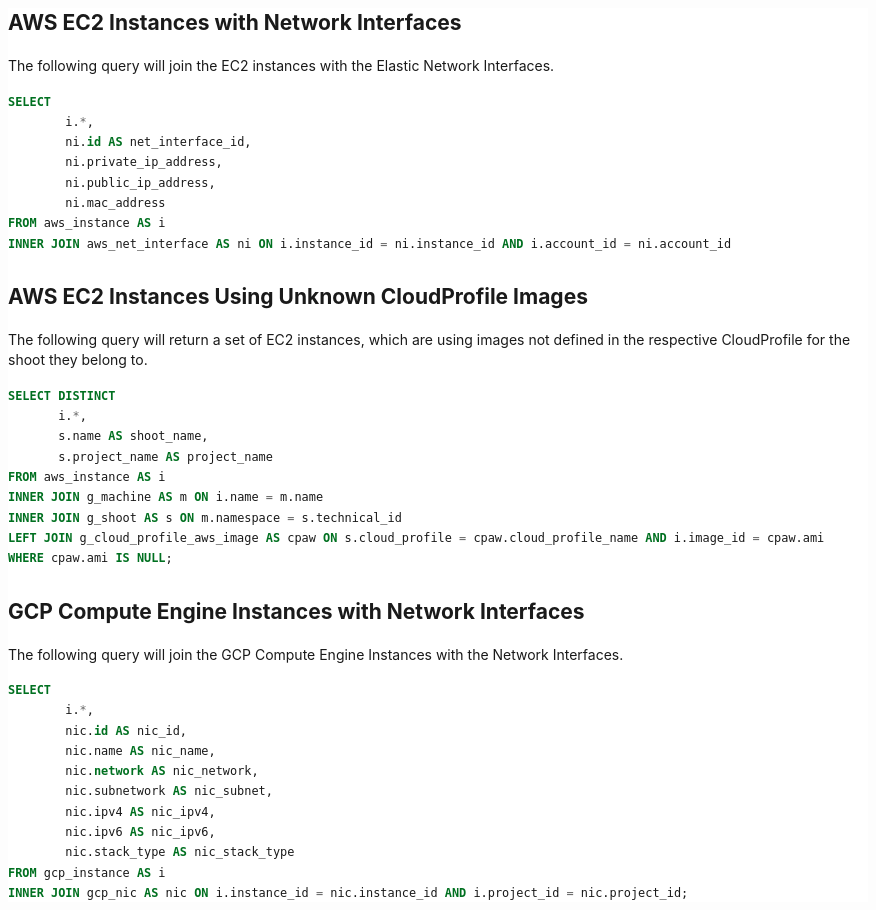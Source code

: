 ## AWS EC2 Instances with Network Interfaces

The following query will join the EC2 instances with the Elastic Network
Interfaces.

```sql
SELECT
        i.*,
        ni.id AS net_interface_id,
        ni.private_ip_address,
        ni.public_ip_address,
        ni.mac_address
FROM aws_instance AS i
INNER JOIN aws_net_interface AS ni ON i.instance_id = ni.instance_id AND i.account_id = ni.account_id
```

## AWS EC2 Instances Using Unknown CloudProfile Images

The following query will return a set of EC2 instances, which are using
images not defined in the respective CloudProfile for the shoot they
belong to.

```sql
SELECT DISTINCT
       i.*,
       s.name AS shoot_name,
       s.project_name AS project_name
FROM aws_instance AS i
INNER JOIN g_machine AS m ON i.name = m.name
INNER JOIN g_shoot AS s ON m.namespace = s.technical_id
LEFT JOIN g_cloud_profile_aws_image AS cpaw ON s.cloud_profile = cpaw.cloud_profile_name AND i.image_id = cpaw.ami
WHERE cpaw.ami IS NULL;
```

## GCP Compute Engine Instances with Network Interfaces

The following query will join the GCP Compute Engine Instances with the Network
Interfaces.

```sql
SELECT
        i.*,
        nic.id AS nic_id,
        nic.name AS nic_name,
        nic.network AS nic_network,
        nic.subnetwork AS nic_subnet,
        nic.ipv4 AS nic_ipv4,
        nic.ipv6 AS nic_ipv6,
        nic.stack_type AS nic_stack_type
FROM gcp_instance AS i
INNER JOIN gcp_nic AS nic ON i.instance_id = nic.instance_id AND i.project_id = nic.project_id;
```
